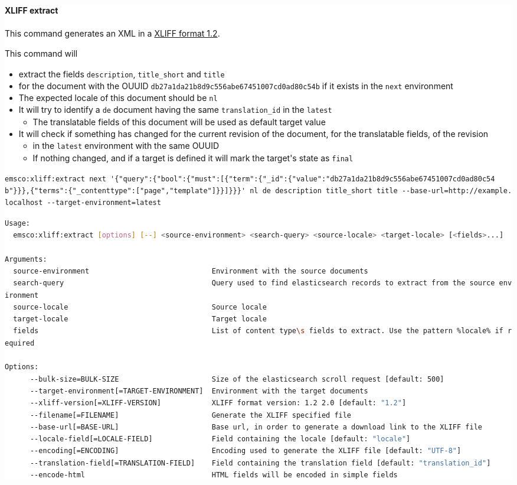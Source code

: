 
#### XLIFF extract

This command generates an XML in a [XLIFF format 1.2](http://docs.oasis-open.org/xliff/xliff-core/xliff-core.html).

This command will
- extract the fields `description`, `title_short` and `title`
- for the document with the OUUID `db27a1da21b8d9c556abe67451007cd0ad80c54b` if it exists in the `next` environment
- The expected locale of this document should be `nl`
- It will try to identify a `de` document having the same `translation_id`  in the `latest`
  - The translatable fields of this document will be used as default target value
- It will check if something has changed for the current revision of the document, for the translatable fields, of the revision
  - in the `latest` environment with the same OUUID
  - If nothing changed, and if a target is defined it will mark the target's state as `final`

```
emsco:xliff:extract next '{"query":{"bool":{"must":[{"term":{"_id":{"value":"db27a1da21b8d9c556abe67451007cd0ad80c54b"}}},{"terms":{"_contenttype":["page","template"]}}]}}}' nl de description title_short title --base-url=http://example.localhost --target-environment=latest
```

```bash
Usage:
  emsco:xliff:extract [options] [--] <source-environment> <search-query> <source-locale> <target-locale> [<fields>...]

Arguments:
  source-environment                             Environment with the source documents
  search-query                                   Query used to find elasticsearch records to extract from the source environment
  source-locale                                  Source locale
  target-locale                                  Target locale
  fields                                         List of content type\s fields to extract. Use the pattern %locale% if required

Options:
      --bulk-size=BULK-SIZE                      Size of the elasticsearch scroll request [default: 500]
      --target-environment[=TARGET-ENVIRONMENT]  Environment with the target documents
      --xliff-version[=XLIFF-VERSION]            XLIFF format version: 1.2 2.0 [default: "1.2"]
      --filename[=FILENAME]                      Generate the XLIFF specified file
      --base-url[=BASE-URL]                      Base url, in order to generate a download link to the XLIFF file
      --locale-field[=LOCALE-FIELD]              Field containing the locale [default: "locale"]
      --encoding[=ENCODING]                      Encoding used to generate the XLIFF file [default: "UTF-8"]
      --translation-field[=TRANSLATION-FIELD]    Field containing the translation field [default: "translation_id"]
      --encode-html                              HTML fields will be encoded in simple fields
```
